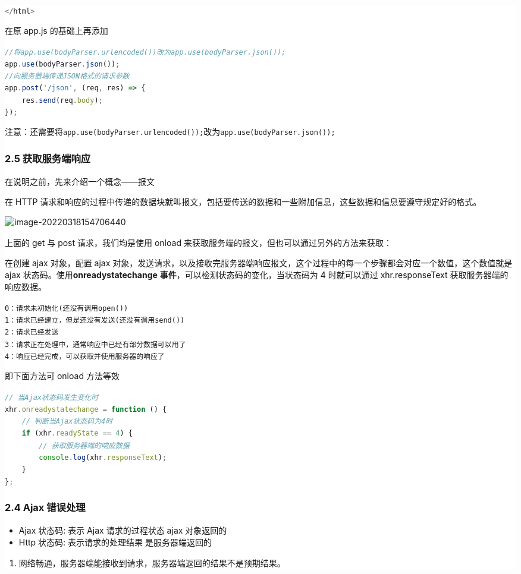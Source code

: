 ```javascript
</html>
```

在原 app.js 的基础上再添加

```javascript
//将app.use(bodyParser.urlencoded())改为app.use(bodyParser.json());
app.use(bodyParser.json());
//向服务器端传递JSON格式的请求参数
app.post('/json', (req, res) => {
    res.send(req.body);
});
```

注意：还需要将`app.use(bodyParser.urlencoded());`改为`app.use(bodyParser.json());`

### 2.5 获取服务端响应

在说明之前，先来介绍一个概念——报文

在 HTTP 请求和响应的过程中传递的数据块就叫报文，包括要传送的数据和一些附加信息，这些数据和信息要遵守规定好的格式。

![image-20220318154706440](https://gitee.com/Omnivore_zhang/cloud-image/raw/master/ajax/image-20220318154706440.png)

上面的 get 与 post 请求，我们均是使用 onload 来获取服务端的报文，但也可以通过另外的方法来获取：

在创建 ajax 对象，配置 ajax 对象，发送请求，以及接收完服务器端响应报文，这个过程中的每一个步骤都会对应一个数值，这个数值就是 ajax 状态码。使用**onreadystatechange** **事件**，可以检测状态码的变化，当状态码为 4 时就可以通过 xhr.responseText 获取服务器端的响应数据。

```
0：请求未初始化(还没有调用open())
1：请求已经建立，但是还没有发送(还没有调用send())
2：请求已经发送
3：请求正在处理中，通常响应中已经有部分数据可以用了
4：响应已经完成，可以获取并使用服务器的响应了
```

即下面方法可 onload 方法等效

```javascript
// 当Ajax状态码发生变化时
xhr.onreadystatechange = function () {
    // 判断当Ajax状态码为4时
    if (xhr.readyState == 4) {
        // 获取服务器端的响应数据
        console.log(xhr.responseText);
    }
};
```

### 2.4 Ajax 错误处理

-   Ajax 状态码: 表示 Ajax 请求的过程状态 ajax 对象返回的
-   Http 状态码: 表示请求的处理结果 是服务器端返回的

1. 网络畅通，服务器端能接收到请求，服务器端返回的结果不是预期结果。
